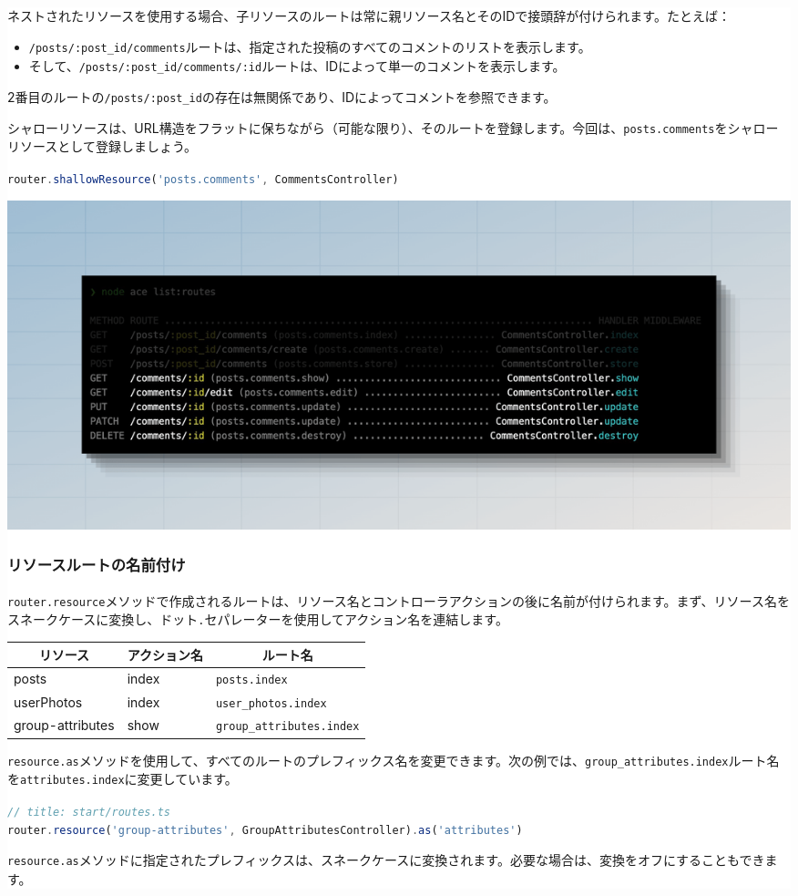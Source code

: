 ネストされたリソースを使用する場合、子リソースのルートは常に親リソース名とそのIDで接頭辞が付けられます。たとえば：

- `/posts/:post_id/comments`ルートは、指定された投稿のすべてのコメントのリストを表示します。
- そして、`/posts/:post_id/comments/:id`ルートは、IDによって単一のコメントを表示します。

2番目のルートの`/posts/:post_id`の存在は無関係であり、IDによってコメントを参照できます。

シャローリソースは、URL構造をフラットに保ちながら（可能な限り）、そのルートを登録します。今回は、`posts.comments`をシャローリソースとして登録しましょう。

```ts
router.shallowResource('posts.comments', CommentsController)
```

![](./shallow_routes_list.png)

### リソースルートの名前付け

`router.resource`メソッドで作成されるルートは、リソース名とコントローラアクションの後に名前が付けられます。まず、リソース名をスネークケースに変換し、ドット`.`セパレーターを使用してアクション名を連結します。

| リソース         | アクション名 | ルート名               |
|------------------|-------------|--------------------------|
| posts            | index       | `posts.index`            |
| userPhotos       | index       | `user_photos.index`      |
| group-attributes | show        | `group_attributes.index` |

`resource.as`メソッドを使用して、すべてのルートのプレフィックス名を変更できます。次の例では、`group_attributes.index`ルート名を`attributes.index`に変更しています。

```ts
// title: start/routes.ts
router.resource('group-attributes', GroupAttributesController).as('attributes')
```

`resource.as`メソッドに指定されたプレフィックスは、スネークケースに変換されます。必要な場合は、変換をオフにすることもできます。

